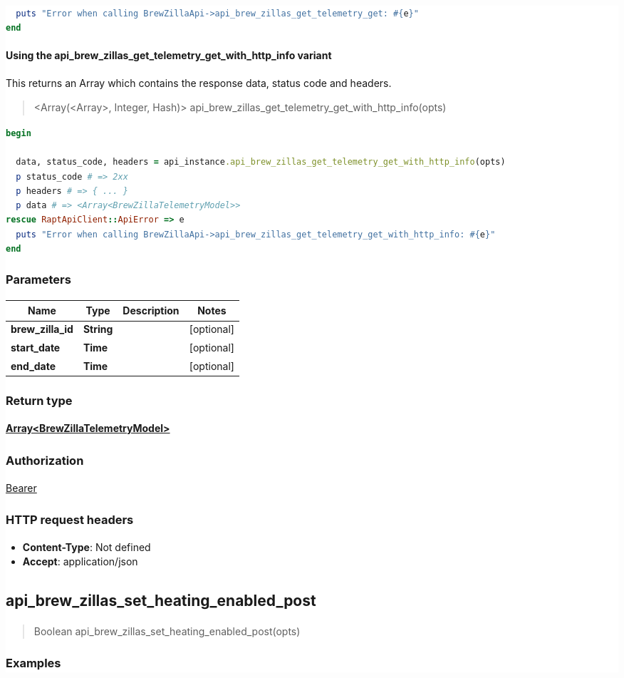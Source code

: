 ```ruby
  puts "Error when calling BrewZillaApi->api_brew_zillas_get_telemetry_get: #{e}"
end
```

#### Using the api_brew_zillas_get_telemetry_get_with_http_info variant

This returns an Array which contains the response data, status code and headers.

> <Array(<Array<BrewZillaTelemetryModel>>, Integer, Hash)> api_brew_zillas_get_telemetry_get_with_http_info(opts)

```ruby
begin
  
  data, status_code, headers = api_instance.api_brew_zillas_get_telemetry_get_with_http_info(opts)
  p status_code # => 2xx
  p headers # => { ... }
  p data # => <Array<BrewZillaTelemetryModel>>
rescue RaptApiClient::ApiError => e
  puts "Error when calling BrewZillaApi->api_brew_zillas_get_telemetry_get_with_http_info: #{e}"
end
```

### Parameters

| Name | Type | Description | Notes |
| ---- | ---- | ----------- | ----- |
| **brew_zilla_id** | **String** |  | [optional] |
| **start_date** | **Time** |  | [optional] |
| **end_date** | **Time** |  | [optional] |

### Return type

[**Array&lt;BrewZillaTelemetryModel&gt;**](BrewZillaTelemetryModel.md)

### Authorization

[Bearer](../README.md#Bearer)

### HTTP request headers

- **Content-Type**: Not defined
- **Accept**: application/json


## api_brew_zillas_set_heating_enabled_post

> Boolean api_brew_zillas_set_heating_enabled_post(opts)



### Examples
